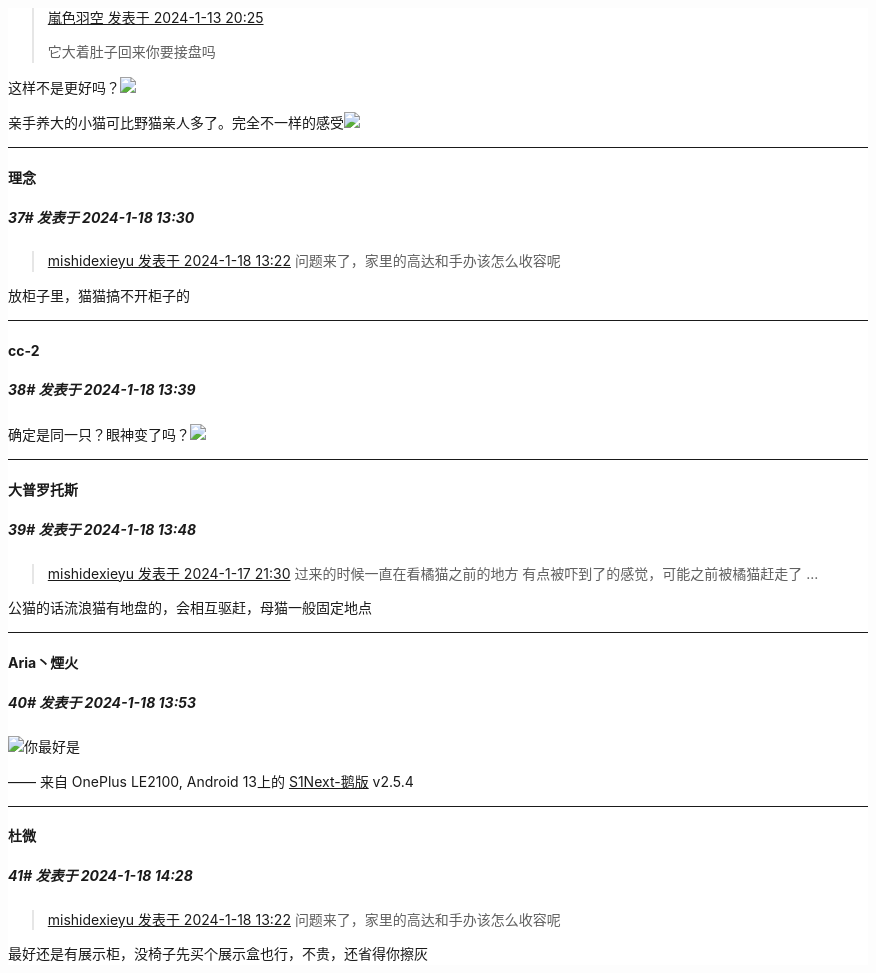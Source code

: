 <blockquote><a href="httphttps://bbs.saraba1st.com/2b/forum.php?mod=redirect&amp;goto=findpost&amp;pid=63639566&amp;ptid=2167782" target="_blank">嵐色羽空 发表于 2024-1-13 20:25</a>

它大着肚子回来你要接盘吗</blockquote>
这样不是更好吗？<img src="https://static.saraba1st.com/image/smiley/face2017/065.png" referrerpolicy="no-referrer">

亲手养大的小猫可比野猫亲人多了。完全不一样的感受<img src="https://static.saraba1st.com/image/smiley/face2017/077.png" referrerpolicy="no-referrer">

*****

####  理念  
##### 37#       发表于 2024-1-18 13:30

<blockquote><a href="httphttps://bbs.saraba1st.com/2b/forum.php?mod=redirect&amp;goto=findpost&amp;pid=63688363&amp;ptid=2167782" target="_blank">mishidexieyu 发表于 2024-1-18 13:22</a>
问题来了，家里的高达和手办该怎么收容呢</blockquote>
放柜子里，猫猫搞不开柜子的

*****

####  cc-2  
##### 38#       发表于 2024-1-18 13:39

确定是同一只？眼神变了吗？<img src="https://static.saraba1st.com/image/smiley/face2017/037.png" referrerpolicy="no-referrer">

*****

####  大普罗托斯  
##### 39#       发表于 2024-1-18 13:48

<blockquote><a href="httphttps://bbs.saraba1st.com/2b/forum.php?mod=redirect&amp;goto=findpost&amp;pid=63682175&amp;ptid=2167782" target="_blank">mishidexieyu 发表于 2024-1-17 21:30</a>
过来的时候一直在看橘猫之前的地方 有点被吓到了的感觉，可能之前被橘猫赶走了 ...</blockquote>
公猫的话流浪猫有地盘的，会相互驱赶，母猫一般固定地点

*****

####  Aria丶煙火  
##### 40#       发表于 2024-1-18 13:53

<img src="https://static.saraba1st.com/image/smiley/animal2017/019.png" referrerpolicy="no-referrer">你最好是

—— 来自 OnePlus LE2100, Android 13上的 [S1Next-鹅版](https://github.com/ykrank/S1-Next/releases) v2.5.4

*****

####  杜微  
##### 41#       发表于 2024-1-18 14:28

<blockquote><a href="httphttps://bbs.saraba1st.com/2b/forum.php?mod=redirect&amp;goto=findpost&amp;pid=63688363&amp;ptid=2167782" target="_blank">mishidexieyu 发表于 2024-1-18 13:22</a>
问题来了，家里的高达和手办该怎么收容呢</blockquote>
最好还是有展示柜，没椅子先买个展示盒也行，不贵，还省得你擦灰
